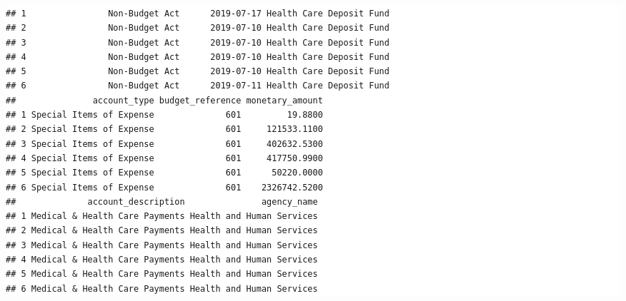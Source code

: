     ## 1                Non-Budget Act      2019-07-17 Health Care Deposit Fund
    ## 2                Non-Budget Act      2019-07-10 Health Care Deposit Fund
    ## 3                Non-Budget Act      2019-07-10 Health Care Deposit Fund
    ## 4                Non-Budget Act      2019-07-10 Health Care Deposit Fund
    ## 5                Non-Budget Act      2019-07-10 Health Care Deposit Fund
    ## 6                Non-Budget Act      2019-07-11 Health Care Deposit Fund
    ##               account_type budget_reference monetary_amount
    ## 1 Special Items of Expense              601         19.8800
    ## 2 Special Items of Expense              601     121533.1100
    ## 3 Special Items of Expense              601     402632.5300
    ## 4 Special Items of Expense              601     417750.9900
    ## 5 Special Items of Expense              601      50220.0000
    ## 6 Special Items of Expense              601    2326742.5200
    ##              account_description               agency_name
    ## 1 Medical & Health Care Payments Health and Human Services
    ## 2 Medical & Health Care Payments Health and Human Services
    ## 3 Medical & Health Care Payments Health and Human Services
    ## 4 Medical & Health Care Payments Health and Human Services
    ## 5 Medical & Health Care Payments Health and Human Services
    ## 6 Medical & Health Care Payments Health and Human Services